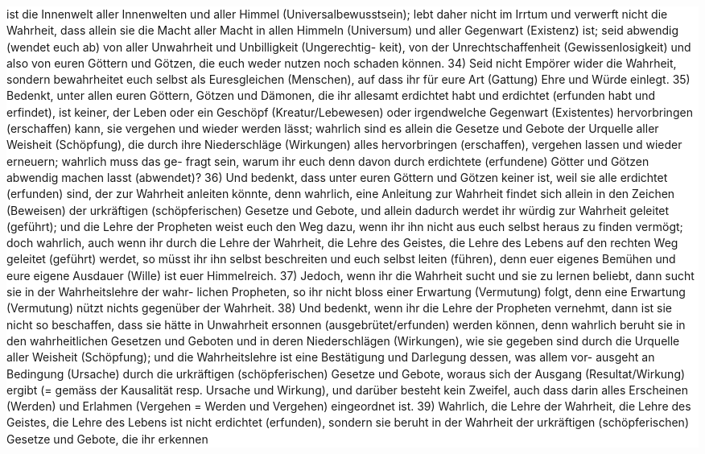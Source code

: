  ist die Innenwelt aller Innenwelten und aller Himmel (Universalbewusstsein); lebt daher nicht im Irrtum und
 verwerft nicht die Wahrheit, dass allein sie die Macht aller Macht in allen Himmeln (Universum) und aller
 Gegenwart (Existenz) ist; seid abwendig (wendet euch ab) von aller Unwahrheit und Unbilligkeit (Ungerechtig-
 keit), von der Unrechtschaffenheit (Gewissenlosigkeit) und also von euren Göttern und Götzen, die euch
 weder nutzen noch schaden können.
34) Seid nicht Empörer wider die Wahrheit, sondern bewahrheitet euch selbst als Euresgleichen (Menschen), auf
 dass ihr für eure Art (Gattung) Ehre und Würde einlegt.
35) Bedenkt, unter allen euren Göttern, Götzen und Dämonen, die ihr allesamt erdichtet habt und erdichtet
 (erfunden habt und erfindet), ist keiner, der Leben oder ein Geschöpf (Kreatur/Lebewesen) oder irgendwelche
 Gegenwart (Existentes) hervorbringen (erschaffen) kann, sie vergehen und wieder werden lässt; wahrlich sind
 es allein die Gesetze und Gebote der Urquelle aller Weisheit (Schöpfung), die durch ihre Niederschläge
 (Wirkungen) alles hervorbringen (erschaffen), vergehen lassen und wieder erneuern; wahrlich muss das ge-
 fragt sein, warum ihr euch denn davon durch erdichtete (erfundene) Götter und Götzen abwendig machen
 lasst (abwendet)?
36) Und bedenkt, dass unter euren Göttern und Götzen keiner ist, weil sie alle erdichtet (erfunden) sind, der zur
 Wahrheit anleiten könnte, denn wahrlich, eine Anleitung zur Wahrheit findet sich allein in den Zeichen
 (Beweisen) der urkräftigen (schöpferischen) Gesetze und Gebote, und allein dadurch werdet ihr würdig zur
 Wahrheit geleitet (geführt); und die Lehre der Propheten weist euch den Weg dazu, wenn ihr ihn nicht aus
 euch selbst heraus zu finden vermögt; doch wahrlich, auch wenn ihr durch die Lehre der Wahrheit, die Lehre
 des Geistes, die Lehre des Lebens auf den rechten Weg geleitet (geführt) werdet, so müsst ihr ihn selbst
 beschreiten und euch selbst leiten (führen), denn euer eigenes Bemühen und eure eigene Ausdauer (Wille) ist
 euer Himmelreich.
37) Jedoch, wenn ihr die Wahrheit sucht und sie zu lernen beliebt, dann sucht sie in der Wahrheitslehre der wahr-
 lichen Propheten, so ihr nicht bloss einer Erwartung (Vermutung) folgt, denn eine Erwartung (Vermutung)
 nützt nichts gegenüber der Wahrheit.
38) Und bedenkt, wenn ihr die Lehre der Propheten vernehmt, dann ist sie nicht so beschaffen, dass sie hätte in
 Unwahrheit ersonnen (ausgebrütet/erfunden) werden können, denn wahrlich beruht sie in den wahrheitlichen
 Gesetzen und Geboten und in deren Niederschlägen (Wirkungen), wie sie gegeben sind durch die Urquelle
 aller Weisheit (Schöpfung); und die Wahrheitslehre ist eine Bestätigung und Darlegung dessen, was allem vor-
 ausgeht an Bedingung (Ursache) durch die urkräftigen (schöpferischen) Gesetze und Gebote, woraus sich der
 Ausgang (Resultat/Wirkung) ergibt (= gemäss der Kausalität resp. Ursache und Wirkung), und darüber besteht
 kein Zweifel, auch dass darin alles Erscheinen (Werden) und Erlahmen (Vergehen = Werden und Vergehen)
 eingeordnet ist.
39) Wahrlich, die Lehre der Wahrheit, die Lehre des Geistes, die Lehre des Lebens ist nicht erdichtet (erfunden),
 sondern sie beruht in der Wahrheit der urkräftigen (schöpferischen) Gesetze und Gebote, die ihr erkennen